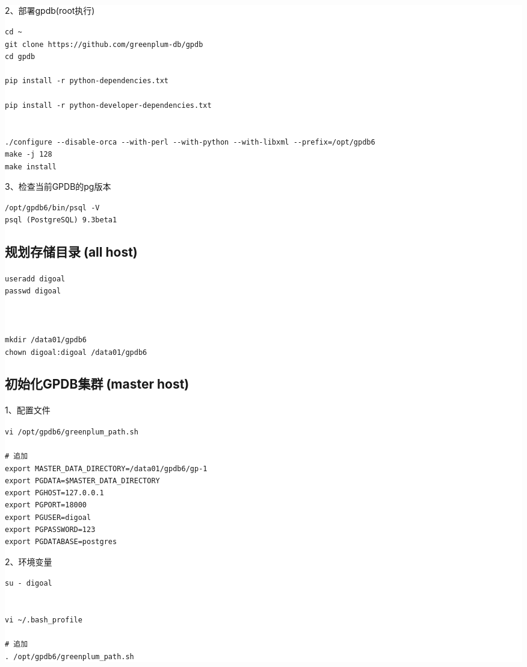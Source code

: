 2、部署gpdb(root执行)  
  
```  
cd ~  
git clone https://github.com/greenplum-db/gpdb  
cd gpdb  
  
pip install -r python-dependencies.txt  
  
pip install -r python-developer-dependencies.txt  
  
  
./configure --disable-orca --with-perl --with-python --with-libxml --prefix=/opt/gpdb6  
make -j 128  
make install  
```  
  
3、检查当前GPDB的pg版本  
  
```  
/opt/gpdb6/bin/psql -V  
psql (PostgreSQL) 9.3beta1  
```  
  
## 规划存储目录 (all host)  
```  
useradd digoal  
passwd digoal   
  
  
  
mkdir /data01/gpdb6  
chown digoal:digoal /data01/gpdb6  
```  
  
  
## 初始化GPDB集群 (master host)  
1、配置文件  
  
```  
vi /opt/gpdb6/greenplum_path.sh   
  
# 追加  
export MASTER_DATA_DIRECTORY=/data01/gpdb6/gp-1  
export PGDATA=$MASTER_DATA_DIRECTORY  
export PGHOST=127.0.0.1  
export PGPORT=18000  
export PGUSER=digoal  
export PGPASSWORD=123  
export PGDATABASE=postgres  
```  
  
2、环境变量  
  
```  
su - digoal  
  
  
vi ~/.bash_profile  
  
# 追加  
. /opt/gpdb6/greenplum_path.sh  
```  
  